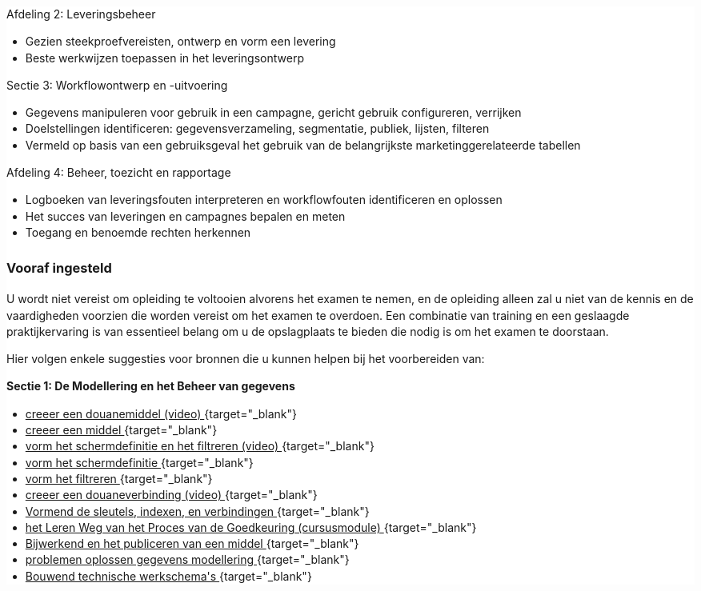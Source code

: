 Afdeling 2: Leveringsbeheer

* Gezien steekproefvereisten, ontwerp en vorm een levering
* Beste werkwijzen toepassen in het leveringsontwerp

Sectie 3: Workflowontwerp en -uitvoering

* Gegevens manipuleren voor gebruik in een campagne, gericht gebruik configureren, verrijken
* Doelstellingen identificeren: gegevensverzameling, segmentatie, publiek, lijsten, filteren
* Vermeld op basis van een gebruiksgeval het gebruik van de belangrijkste marketinggerelateerde tabellen

Afdeling 4: Beheer, toezicht en rapportage

* Logboeken van leveringsfouten interpreteren en workflowfouten identificeren en oplossen
* Het succes van leveringen en campagnes bepalen en meten
* Toegang en benoemde rechten herkennen

### Vooraf ingesteld

U wordt niet vereist om opleiding te voltooien alvorens het examen te nemen, en de opleiding alleen zal u niet van de kennis en de vaardigheden voorzien die worden vereist om het examen te overdoen. Een combinatie van training en een geslaagde praktijkervaring is van essentieel belang om u de opslagplaats te bieden die nodig is om het examen te doorstaan.

Hier volgen enkele suggesties voor bronnen die u kunnen helpen bij het voorbereiden van:

**Sectie 1: De Modellering en het Beheer van gegevens**

* [ creeer een douanemiddel (video) ](https://experienceleague.adobe.com/docs/campaign-standard-learn/creating-custom-resources/creating-a-custom-resource.html) {target="_blank"}
* [ creeer een middel ](https://experienceleague.adobe.com/docs/campaign-standard/using/developing/adding-or-extending-a-resource/creating-or-extending-the-resource.html) {target="_blank"}
* [ vorm het schermdefinitie en het filtreren (video) ](https://experienceleague.adobe.com/docs/campaign-standard-learn/creating-custom-resources/configuring-a-screen-definition-for-a-custom-resource.html) {target="_blank"}
* [ vorm het schermdefinitie ](https://experienceleague.adobe.com/docs/campaign-standard/using/developing/adding-or-extending-a-resource/configuring-the-screen-definition.html) {target="_blank"}
* [ vorm het filtreren ](https://experienceleague.adobe.com/docs/campaign-standard/using/developing/adding-or-extending-a-resource/configuring-the-screen-definition.html) {target="_blank"}
* [ creeer een douaneverbinding (video) ](https://experienceleague.adobe.com/docs/campaign-standard-learn/creating-custom-resources/linking-custom-resources.html) {target="_blank"}
* [ Vormend de sleutels, indexen, en verbindingen ](https://experienceleague.adobe.com/docs/campaign-standard/using/developing/adding-or-extending-a-resource/configuring-the-resource-s-data-structure.html#defining-links-with-other-resources) {target="_blank"}
* [ het Leren Weg van het Proces van de Goedkeuring (cursusmodule) ](https://one.workfront.com/s/learningpath2/approval-processes-in-the-new-workfront-experience-MCG72NHD2HPJGZBD7ANMBBNORGBM) {target="_blank"}
* [ Bijwerkend en het publiceren van een middel ](https://experienceleague.adobe.com/docs/campaign-standard/using/developing/adding-or-extending-a-resource/updating-the-database-structure.html) {target="_blank"}
* [ problemen oplossen gegevens modellering ](https://experienceleague.adobe.com/docs/campaign-standard/using/developing/adding-or-extending-a-resource/updating-the-database-structure.html) {target="_blank"}
* [ Bouwend technische werkschema&#39;s ](https://experienceleague.adobe.com/docs/campaign-standard/using/administrating/application-settings/technical-workflows.html?lang=nl) {target="_blank"}
